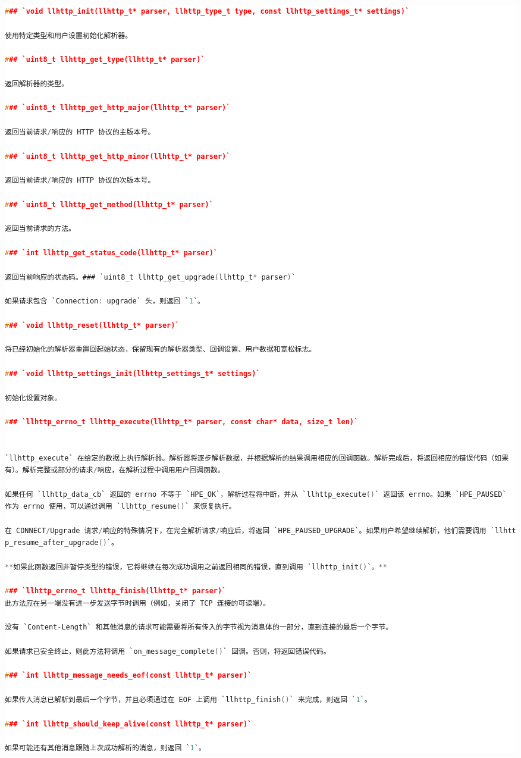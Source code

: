 ```C
### `void llhttp_init(llhttp_t* parser, llhttp_type_t type, const llhttp_settings_t* settings)`

使用特定类型和用户设置初始化解析器。

### `uint8_t llhttp_get_type(llhttp_t* parser)`

返回解析器的类型。

### `uint8_t llhttp_get_http_major(llhttp_t* parser)`

返回当前请求/响应的 HTTP 协议的主版本号。

### `uint8_t llhttp_get_http_minor(llhttp_t* parser)`

返回当前请求/响应的 HTTP 协议的次版本号。

### `uint8_t llhttp_get_method(llhttp_t* parser)`

返回当前请求的方法。

### `int llhttp_get_status_code(llhttp_t* parser)`

返回当前响应的状态码。### `uint8_t llhttp_get_upgrade(llhttp_t* parser)`

如果请求包含 `Connection: upgrade` 头，则返回 `1`。

### `void llhttp_reset(llhttp_t* parser)`

将已经初始化的解析器重置回起始状态，保留现有的解析器类型、回调设置、用户数据和宽松标志。

### `void llhttp_settings_init(llhttp_settings_t* settings)`

初始化设置对象。

### `llhttp_errno_t llhttp_execute(llhttp_t* parser, const char* data, size_t len)`


`llhttp_execute` 在给定的数据上执行解析器。解析器将逐步解析数据，并根据解析的结果调用相应的回调函数。解析完成后，将返回相应的错误代码（如果有）。解析完整或部分的请求/响应，在解析过程中调用用户回调函数。

如果任何 `llhttp_data_cb` 返回的 errno 不等于 `HPE_OK`，解析过程将中断，并从 `llhttp_execute()` 返回该 errno。如果 `HPE_PAUSED` 作为 errno 使用，可以通过调用 `llhttp_resume()` 来恢复执行。

在 CONNECT/Upgrade 请求/响应的特殊情况下，在完全解析请求/响应后，将返回 `HPE_PAUSED_UPGRADE`。如果用户希望继续解析，他们需要调用 `llhttp_resume_after_upgrade()`。

**如果此函数返回非暂停类型的错误，它将继续在每次成功调用之前返回相同的错误，直到调用 `llhttp_init()`。**

### `llhttp_errno_t llhttp_finish(llhttp_t* parser)`
此方法应在另一端没有进一步发送字节时调用（例如，关闭了 TCP 连接的可读端）。

没有 `Content-Length` 和其他消息的请求可能需要将所有传入的字节视为消息体的一部分，直到连接的最后一个字节。

如果请求已安全终止，则此方法将调用 `on_message_complete()` 回调。否则，将返回错误代码。

### `int llhttp_message_needs_eof(const llhttp_t* parser)`

如果传入消息已解析到最后一个字节，并且必须通过在 EOF 上调用 `llhttp_finish()` 来完成，则返回 `1`。

### `int llhttp_should_keep_alive(const llhttp_t* parser)`

如果可能还有其他消息跟随上次成功解析的消息，则返回 `1`。

```